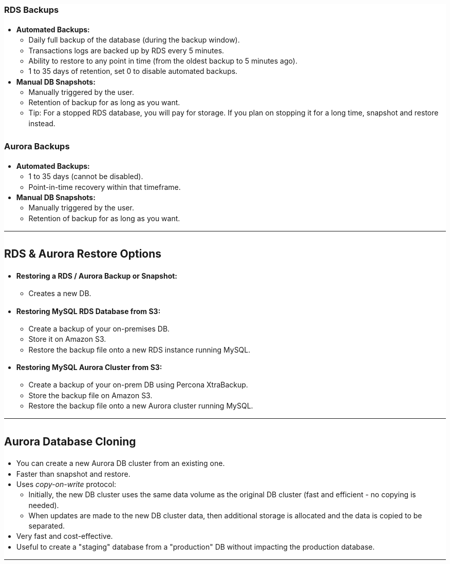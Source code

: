### RDS Backups

- **Automated Backups:**
  - Daily full backup of the database (during the backup window).
  - Transactions logs are backed up by RDS every 5 minutes.
  - Ability to restore to any point in time (from the oldest backup to 5 minutes ago).
  - 1 to 35 days of retention, set 0 to disable automated backups.
- **Manual DB Snapshots:**
  - Manually triggered by the user.
  - Retention of backup for as long as you want.
  - Tip: For a stopped RDS database, you will pay for storage. If you plan on stopping it for a long time, snapshot and restore instead.

### Aurora Backups

- **Automated Backups:**
  - 1 to 35 days (cannot be disabled).
  - Point-in-time recovery within that timeframe.
- **Manual DB Snapshots:**
  - Manually triggered by the user.
  - Retention of backup for as long as you want.

---

## RDS & Aurora Restore Options

- **Restoring a RDS / Aurora Backup or Snapshot:**
  - Creates a new DB.

- **Restoring MySQL RDS Database from S3:**
  - Create a backup of your on-premises DB.
  - Store it on Amazon S3.
  - Restore the backup file onto a new RDS instance running MySQL.

- **Restoring MySQL Aurora Cluster from S3:**
  - Create a backup of your on-prem DB using Percona XtraBackup.
  - Store the backup file on Amazon S3.
  - Restore the backup file onto a new Aurora cluster running MySQL.

---

## Aurora Database Cloning

- You can create a new Aurora DB cluster from an existing one.
- Faster than snapshot and restore.
- Uses *copy-on-write* protocol:
  - Initially, the new DB cluster uses the same data volume as the original DB cluster (fast and efficient - no copying is needed).
  - When updates are made to the new DB cluster data, then additional storage is allocated and the data is copied to be separated.
- Very fast and cost-effective.
- Useful to create a "staging" database from a "production" DB without impacting the production database.

---